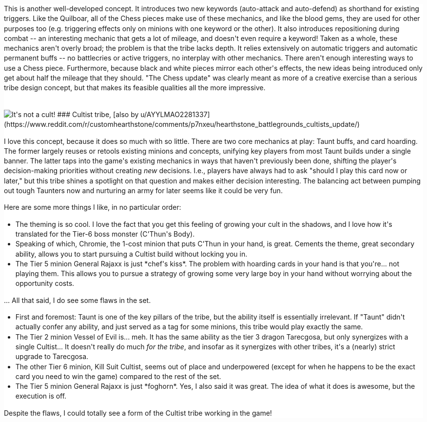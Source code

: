 This is another well-developed concept. It introduces two new keywords (auto-attack and auto-defend) as shorthand for existing triggers. Like the Quilboar, all of the Chess pieces make use of these mechanics, and like the blood gems, they are used for other purposes too (e.g. triggering effects only on minions with one keyword or the other). It also introduces repositioning during combat -- an interesting mechanic that gets a lot of mileage, and doesn't even require a keyword! Taken as a whole, these mechanics aren't overly broad; the problem is that the tribe lacks depth. It relies extensively on automatic triggers and automatic permanent buffs -- no battlecries or active triggers, no interplay with other mechanics. There aren't enough interesting ways to use a Chess piece. Furthermore, because black and white pieces mirror each other's effects, the new ideas being introduced only get about half the mileage that they should. "The Chess update" was clearly meant as more of a creative exercise than a serious tribe design concept, but that makes its feasible qualities all the more impressive. 

<br/>

<img src="https://preview.redd.it/bfyuy69ysdi71.jpg?width=1280&format=pjpg&auto=webp&s=1b243919f558190fd3518d307d7f26b0c9d434e5" alt="It's not a cult!" style="width: 50%"/>
### Cultist tribe, [also by u/AYYLMAO2281337](https://www.reddit.com/r/customhearthstone/comments/p7nxeu/hearthstone_battlegrounds_cultists_update/)

I love this concept, because it does so much with so little. There are two core mechanics at play: Taunt buffs, and card hoarding. The former largely reuses or retools existing minions and concepts, unifying key players from most Taunt builds under a single banner. The latter taps into the game's existing mechanics in ways that haven't previously been done, shifting  the player's decision-making priorities without creating *new* decisions. I.e., players have always had to ask "should I play this card now or later," but this tribe shines a spotlight on that question and makes either decision interesting. The balancing act between pumping out tough Taunters now and nurturing an army for later seems like it could be very fun.

Here are some more things I like, in no particular order:
* The theming is so cool. I love the fact that you get this feeling of growing your cult in the shadows, and I love how it's translated for the Tier-6 boss monster (C'Thun's Body).
* Speaking of which, Chromie, the 1-cost minion that puts C'Thun in your hand, is great. Cements the theme, great secondary ability, allows you to start pursuing a Cultist build without locking you in.
* The Tier 5 minion General Rajaxx is just \*chef's kiss\*. The problem with hoarding cards in your hand is that you're... not playing them.   This allows you to pursue a strategy of growing some very large boy in your hand without worrying about the opportunity costs.

... All that said, I do see some flaws in the set.

* First and foremost: Taunt is one of the key pillars of the tribe, but the ability itself is essentially irrelevant. If "Taunt" didn't actually confer any ability, and just served as a tag for some minions, this tribe would play exactly the same. 
* The Tier 2 minion Vessel of Evil is... meh. It has the same ability as the tier 3 dragon Tarecgosa, but only synergizes with a single  Cultist... It doesn't really do much *for the tribe*, and insofar as it synergizes with other tribes, it's a (nearly) strict upgrade to Tarecgosa.
* The other Tier 6 minion, Kill Suit Cultist, seems out of place and underpowered (except for when he happens to be the exact card you need to win the game) compared to the rest of the set.
* The Tier 5 minion General Rajaxx is just \*foghorn\*. Yes, I also said it was great. The idea of what it does is awesome, but the execution is off.

Despite the flaws, I could totally see a form of the Cultist tribe working in the game! 
